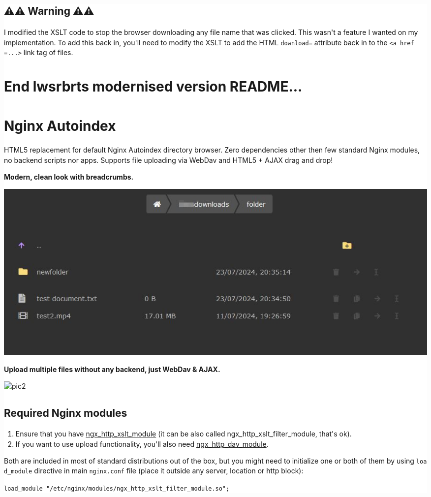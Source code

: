 ## ⚠️⚠️ Warning ⚠️⚠️
I modified the XSLT code to stop the browser downloading any file name that was clicked. This wasn't a feature I wanted on my implementation. To add this back in, you'll need to modify the XSLT to add the HTML `download=` attribute back in to the `<a href=...>` link tag of files.

# End lwsrbrts modernised version README...

# Nginx Autoindex
HTML5 replacement for default Nginx Autoindex directory browser. Zero dependencies other then few standard Nginx modules, no backend scripts nor apps. Supports file uploading via WebDav and HTML5 + AJAX drag and drop!

**Modern, clean look with breadcrumbs.**

![](https://github.com/lwsrbrts/Nginx-Autoindex/raw/master/p1.jpg)

**Upload multiple files without any backend, just WebDav & AJAX.**

![pic2](https://github.com/EvilVir/Nginx-Autoindex/raw/master/p2.jpg)

## Required Nginx modules
1. Ensure that you have [ngx_http_xslt_module](http://nginx.org/en/docs/http/ngx_http_xslt_module.html) (it can be also called ngx_http_xslt_filter_module, that's ok).
1. If you want to use upload functionality, you'll also need [ngx_http_dav_module](https://nginx.org/en/docs/http/ngx_http_dav_module.html).

Both are included in most of standard distributions out of the box, but you might need to initialize one or both of them by using `load_module` directive in main `nginx.conf` file (place it outside any server, location or http block):

```
load_module "/etc/nginx/modules/ngx_http_xslt_filter_module.so";
```
